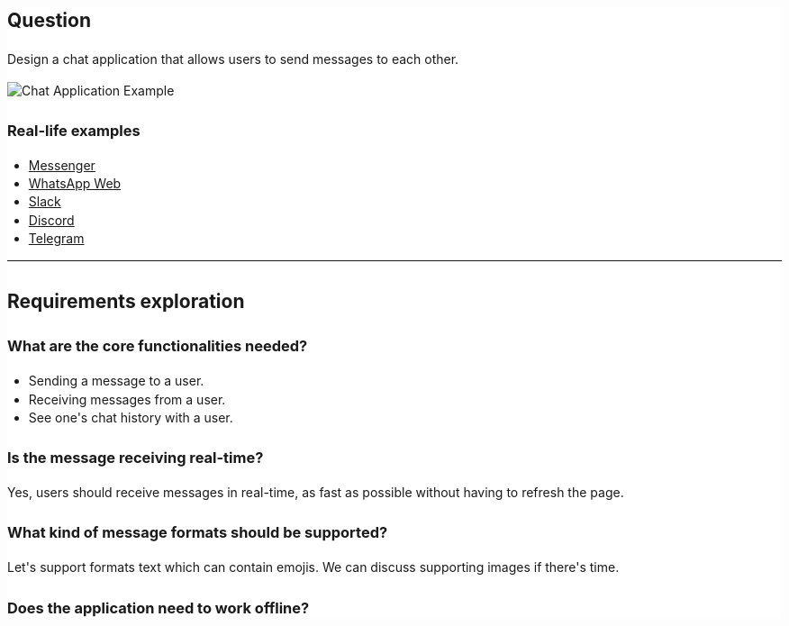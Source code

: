 ## Question

Design a chat application that allows users to send messages to each other.

![Chat Application Example](https://www.greatfrontend.com/img/questions/chat-application-messenger/chat-application-example.png)

### Real-life examples

- [Messenger](https://www.messenger.com/)
- [WhatsApp Web](https://www.whatsapp.com/)
- [Slack](https://www.slack.com/)
- [Discord](https://www.discord.com/)
- [Telegram](https://www.telegram.org/)

---

## Requirements exploration[​](https://www.greatfrontend.com/questions/system-design/chat-application-messenger#requirements-exploration "Direct link to Requirements exploration")

### What are the core functionalities needed?[​](https://www.greatfrontend.com/questions/system-design/chat-application-messenger#what-are-the-core-functionalities-needed "Direct link to What are the core functionalities needed?")

- Sending a message to a user.
- Receiving messages from a user.
- See one's chat history with a user.

### Is the message receiving real-time?[​](https://www.greatfrontend.com/questions/system-design/chat-application-messenger#is-the-message-receiving-real-time "Direct link to Is the message receiving real-time?")

Yes, users should receive messages in real-time, as fast as possible without having to refresh the page.

### What kind of message formats should be supported?[​](https://www.greatfrontend.com/questions/system-design/chat-application-messenger#what-kind-of-message-formats-should-be-supported "Direct link to What kind of message formats should be supported?")

Let's support formats text which can contain emojis. We can discuss supporting images if there's time.

### Does the application need to work offline?[​](https://www.greatfrontend.com/questions/system-design/chat-application-messenger#does-the-application-need-to-work-offline "Direct link to Does the application need to work offline?")
